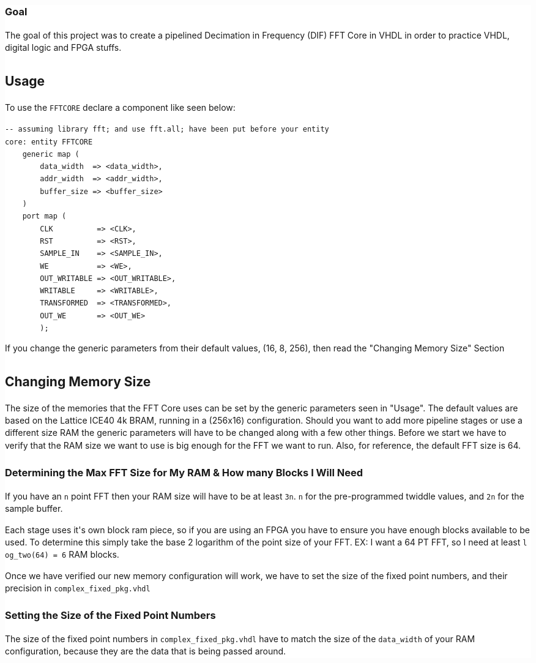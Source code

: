 ### Goal
The goal of this project was to create a pipelined Decimation in Frequency (DIF) FFT Core in VHDL in order to practice VHDL, digital logic and FPGA stuffs.


## Usage
To use the `FFTCORE` declare a component like seen below:
```
-- assuming library fft; and use fft.all; have been put before your entity
core: entity FFTCORE
	generic map (
		data_width  => <data_width>,
		addr_width  => <addr_width>,
		buffer_size => <buffer_size>
	)
	port map ( 
        CLK          => <CLK>,  
        RST          => <RST>,  
        SAMPLE_IN    => <SAMPLE_IN>,  
        WE           => <WE>,  
        OUT_WRITABLE => <OUT_WRITABLE>,  
        WRITABLE     => <WRITABLE>,  
        TRANSFORMED  => <TRANSFORMED>,  
        OUT_WE       => <OUT_WE>
        );
```
If you change the generic parameters from their default values, (16, 8, 256), then read the "Changing Memory Size" Section

## Changing Memory Size
The size of the memories that the FFT Core uses can be set by the generic parameters seen in "Usage". The default values are based on the Lattice ICE40 4k BRAM, running in a (256x16) configuration. Should you want to add more pipeline stages or use a different size RAM the generic parameters will have to be changed along with a few other things. Before we start we have to verify that the RAM size we want to use is big enough for the FFT we want to run. Also, for reference, the default FFT size is 64.

### Determining the Max FFT Size for My RAM & How many Blocks I Will Need
If you have an `n` point FFT then your RAM size will have to be at least `3n`. `n` for the pre-programmed twiddle values, and `2n` for the sample buffer.

Each stage uses it's own block ram piece, so if you are using an FPGA you have to ensure you have enough blocks available to be used. To determine this simply take the base 2 logarithm of the point size of your FFT.
EX: I want a 64 PT FFT, so I need at least `log_two(64) = 6` RAM blocks. 

Once we have verified our new memory configuration will work, we have to set the size of the fixed point numbers, and their precision in `complex_fixed_pkg.vhdl`

### Setting the Size of the Fixed Point Numbers
The size of the fixed point numbers in `complex_fixed_pkg.vhdl` have to match the size of the `data_width` of your RAM configuration, because they are the data that is being passed around.
